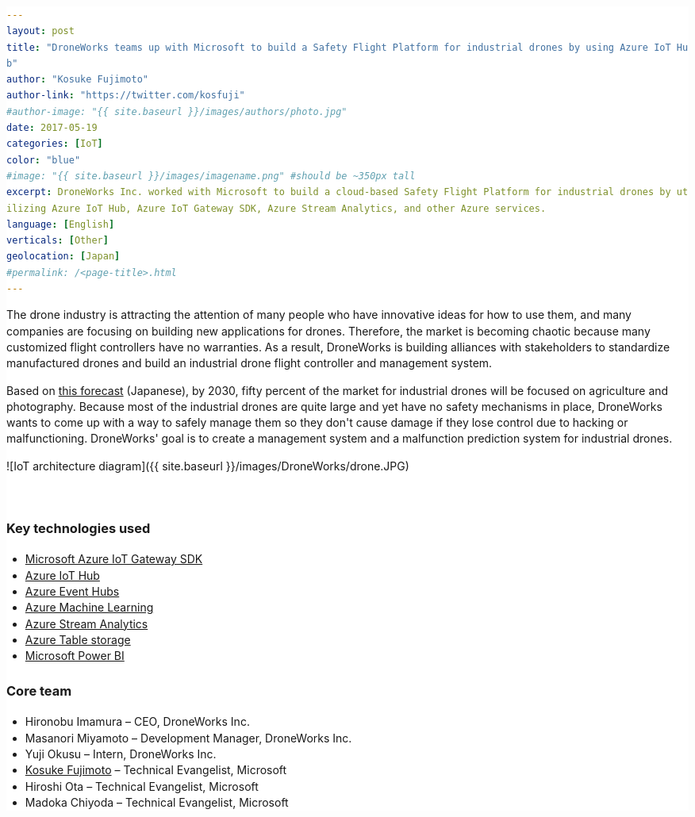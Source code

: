 ```yaml
---
layout: post
title: "DroneWorks teams up with Microsoft to build a Safety Flight Platform for industrial drones by using Azure IoT Hub"
author: "Kosuke Fujimoto"
author-link: "https://twitter.com/kosfuji"
#author-image: "{{ site.baseurl }}/images/authors/photo.jpg" 
date: 2017-05-19
categories: [IoT]
color: "blue"
#image: "{{ site.baseurl }}/images/imagename.png" #should be ~350px tall 
excerpt: DroneWorks Inc. worked with Microsoft to build a cloud-based Safety Flight Platform for industrial drones by utilizing Azure IoT Hub, Azure IoT Gateway SDK, Azure Stream Analytics, and other Azure services.
language: [English]
verticals: [Other]
geolocation: [Japan]
#permalink: /<page-title>.html
---
```


The drone industry is attracting the attention of many people who have innovative ideas for how to use them, and many companies are focusing on building new applications for drones. Therefore, the market is becoming chaotic because many customized flight controllers have no warranties. As a result, DroneWorks is building alliances with stakeholders to standardize manufactured drones and build an industrial drone flight controller and management system. 

Based on [this forecast](http://www.nikkei.com/content/pic/20150715/96958A9F889DEAEAEBE7E3E6E3E2E2E4E2E5E0E2E3E7E2E2E2E2E2E2-DSXZZO8895179006072015000000-PB1-7.png) (Japanese), by 2030, fifty percent of the market for industrial drones will be focused on agriculture and photography. Because most of the industrial drones are quite large and yet have no safety mechanisms in place, DroneWorks wants to come up with a way to safely manage them so they don't cause damage if they lose control due to hacking or malfunctioning. DroneWorks' goal is to create a management system and a malfunction prediction system for industrial drones.

![IoT architecture diagram]({{ site.baseurl }}/images/DroneWorks/drone.JPG)

<br/>

### Key technologies used

- [Microsoft Azure IoT Gateway SDK](https://azure.microsoft.com/en-us/campaigns/iot-edge/)
- [Azure IoT Hub](https://azure.microsoft.com/en-us/services/iot-hub/)
- [Azure Event Hubs](https://azure.microsoft.com/en-us/services/event-hubs/)
- [Azure Machine Learning](https://azure.microsoft.com/en-us/services/machine-learning/)
- [Azure Stream Analytics](https://azure.microsoft.com/en-us/services/stream-analytics/)
- [Azure Table storage](https://azure.microsoft.com/en-us/services/storage/tables/)
- [Microsoft Power BI](https://azure.microsoft.com/en-us/services/power-bi-embedded/)
 
### Core team

- Hironobu Imamura – CEO, DroneWorks Inc.
- Masanori Miyamoto – Development Manager, DroneWorks Inc.
- Yuji Okusu – Intern, DroneWorks Inc.
- [Kosuke Fujimoto](https://twitter.com/kosfuji) – Technical Evangelist, Microsoft
- Hiroshi Ota – Technical Evangelist, Microsoft
- Madoka Chiyoda – Technical Evangelist, Microsoft
